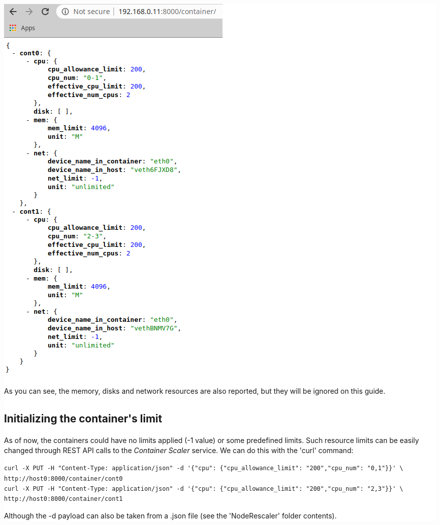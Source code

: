 ![container scaler API output](img/quickstart/ContainerScaler.png) 

As you can see, the memory, disks and network resources are also 
reported, but they will be ignored on this guide.


## Initializing the container's limit

As of now, the containers could have no limits applied (-1 value) or 
some predefined limits. Such resource limits can be easily changed 
through REST API calls to the *Container Scaler* service. We can do this 
with the 'curl' command:
```
curl -X PUT -H "Content-Type: application/json" -d '{"cpu": {"cpu_allowance_limit": "200","cpu_num": "0,1"}}' \ 
http://host0:8000/container/cont0
curl -X PUT -H "Content-Type: application/json" -d '{"cpu": {"cpu_allowance_limit": "200","cpu_num": "2,3"}}' \
http://host0:8000/container/cont1
```
Although the -d payload can also be taken from a .json file 
(see the 'NodeRescaler' folder contents).
